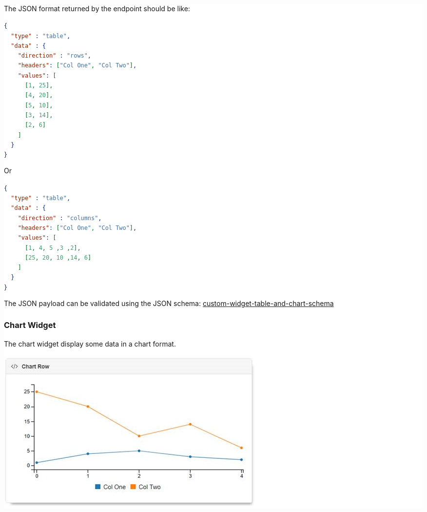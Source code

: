 The JSON format returned by the endpoint should be like:

```json
{
  "type" : "table",
  "data" : {
    "direction" : "rows",
    "headers": ["Col One", "Col Two"],
    "values": [
      [1, 25],
      [4, 20],
      [5, 10],
      [3, 14],
      [2, 6]
    ]
  }
}
```

Or

```json
{
  "type" : "table",
  "data" : {
    "direction" : "columns",
    "headers": ["Col One", "Col Two"],
    "values": [
      [1, 4, 5 ,3 ,2],
      [25, 20, 10 ,14, 6]
    ]
  }
}
```

The JSON payload can be validated using the JSON schema: <a href="./files/json-schema/custom-widget-table-and-chart-schema-01.json" target="_blank">custom-widget-table-and-chart-schema</a>

### Chart Widget

The chart widget display some data in a chart format.

![Runtime Widget - Custom Widget Chart Line](../../images/ui-user-guide/widgets-custom-widget-chart-line.png)
